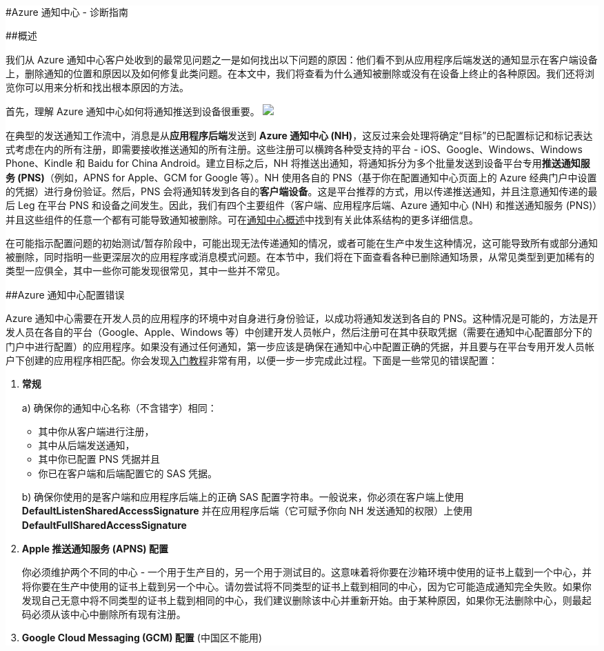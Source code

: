 <properties 
	pageTitle="Azure 通知中心 - 诊断指南" 
	description="有关如何在 Azure 通知中心诊断常见问题的指南。" 
	services="notification-hubs" 
	documentationCenter="Mobile" 
	authors="wesmc7777" 
	manager="dwrede" 
	editor=""/>

<tags 
	ms.service="notification-hubs" 
	ms.date="05/04/2016" 
	wacn.dte="07/12/2016"/>

#Azure 通知中心 - 诊断指南

##概述

我们从 Azure 通知中心客户处收到的最常见问题之一是如何找出以下问题的原因：他们看不到从应用程序后端发送的通知显示在客户端设备上，删除通知的位置和原因以及如何修复此类问题。在本文中，我们将查看为什么通知被删除或没有在设备上终止的各种原因。我们还将浏览你可以用来分析和找出根本原因的方法。

首先，理解 Azure 通知中心如何将通知推送到设备很重要。
![][0]

在典型的发送通知工作流中，消息是从**应用程序后端**发送到 **Azure 通知中心 (NH)**，这反过来会处理将确定“目标”的已配置标记和标记表达式考虑在内的所有注册，即需要接收推送通知的所有注册。这些注册可以横跨各种受支持的平台 - iOS、Google、Windows、Windows Phone、Kindle 和 Baidu for China Android。建立目标之后，NH 将推送出通知，将通知拆分为多个批量发送到设备平台专用**推送通知服务 (PNS)**（例如，APNS for Apple、GCM for Google 等）。NH 使用各自的 PNS（基于你在配置通知中心页面上的 Azure 经典门户中设置的凭据）进行身份验证。然后，PNS 会将通知转发到各自的**客户端设备**。这是平台推荐的方式，用以传递推送通知，并且注意通知传递的最后 Leg 在平台 PNS 和设备之间发生。因此，我们有四个主要组件（客户端、应用程序后端、Azure 通知中心 (NH) 和推送通知服务 (PNS)）并且这些组件的任意一个都有可能导致通知被删除。可在[通知中心概述]中找到有关此体系结构的更多详细信息。

在可能指示配置问题的初始测试/暂存阶段中，可能出现无法传递通知的情况，或者可能在生产中发生这种情况，这可能导致所有或部分通知被删除，同时指明一些更深层次的应用程序或消息模式问题。在本节中，我们将在下面查看各种已删除通知场景，从常见类型到更加稀有的类型一应俱全，其中一些你可能发现很常见，其中一些并不常见。

##Azure 通知中心配置错误 

Azure 通知中心需要在开发人员的应用程序的环境中对自身进行身份验证，以成功将通知发送到各自的 PNS。这种情况是可能的，方法是开发人员在各自的平台（Google、Apple、Windows 等）中创建开发人员帐户，然后注册可在其中获取凭据（需要在通知中心配置部分下的门户中进行配置）的应用程序。如果没有通过任何通知，第一步应该是确保在通知中心中配置正确的凭据，并且要与在平台专用开发人员帐户下创建的应用程序相匹配。你会发现[入门教程]非常有用，以便一步一步完成此过程。下面是一些常见的错误配置：

1. **常规**
 
	a) 确保你的通知中心名称（不含错字）相同：

	- 其中你从客户端进行注册， 
	- 其中从后端发送通知，  
	- 其中你已配置 PNS 凭据并且 
	- 你已在客户端和后端配置它的 SAS 凭据。 
		
	b) 确保你使用的是客户端和应用程序后端上的正确 SAS 配置字符串。一般说来，你必须在客户端上使用**DefaultListenSharedAccessSignature** 并在应用程序后端（它可赋予你向 NH 发送通知的权限）上使用 **DefaultFullSharedAccessSignature**

2. **Apple 推送通知服务 (APNS) 配置**
 
	你必须维护两个不同的中心 - 一个用于生产目的，另一个用于测试目的。这意味着将你要在沙箱环境中使用的证书上载到一个中心，并将你要在生产中使用的证书上载到另一个中心。请勿尝试将不同类型的证书上载到相同的中心，因为它可能造成通知完全失败。如果你发现自己无意中将不同类型的证书上载到相同的中心，我们建议删除该中心并重新开始。由于某种原因，如果你无法删除中心，则最起码必须从该中心中删除所有现有注册。

3. **Google Cloud Messaging (GCM) 配置** (中国区不能用)


[0]: ./media/notification-hubs-diagnosing/Architecture.png
[1]: ./media/notification-hubs-diagnosing/GCMConfigure.png
[2]: ./media/notification-hubs-diagnosing/GCMEnable.png
[3]: ./media/notification-hubs-diagnosing/GCMServerKey.png
[4]: ./media/notification-hubs-diagnosing/PortalConfigure.png
[5]: ./media/notification-hubs-diagnosing/PortalDashboard.png
[6]: ./media/notification-hubs-diagnosing/PortalMonitoring.png
[7]: ./media/notification-hubs-diagnosing/PortalTestNotification.png
[8]: ./media/notification-hubs-diagnosing/VSRegistrations.png
[9]: ./media/notification-hubs-diagnosing/VSServerExplorer.png
[10]: ./media/notification-hubs-diagnosing/VSTestNotification.png
[通知中心概述]: /documentation/articles/notification-hubs-push-notification-overview/
[入门教程]: /documentation/articles/notification-hubs-windows-store-dotnet-get-started-wns-push-notification/
[模板指南]: https://msdn.microsoft.com/library/dn530748.aspx
[APNS 指南]: https://developer.apple.com/library/ios/documentation/NetworkingInternet/Conceptual/RemoteNotificationsPG/Chapters/ApplePushService.html#//apple_ref/doc/uid/TP40008194-CH100-SW4
[GCM 指南]: http://developer.android.com/google/gcm/adv.html
[Export/Import Registrations]: http://msdn.microsoft.com/library/dn790624.aspx
[ServiceBus 资源管理器]: http://msdn.microsoft.com/library/dn530751.aspx
[ServiceBus 资源管理器代码]: https://code.msdn.microsoft.com/windowsazure/Service-Bus-Explorer-f2abca5a
[VS 服务器资源管理器概述]: http://msdn.microsoft.com/library/windows/apps/xaml/dn792122.aspx
[VS 服务器资源管理器博客文章 - 1]: http://azure.microsoft.com/blog/2014/04/09/deep-dive-visual-studio-2013-update-2-rc-and-azure-sdk-2-3/#NotificationHubs
[VS 服务器资源管理器博客文章 - 2]: http://azure.microsoft.com/blog/2014/08/04/announcing-release-of-visual-studio-2013-update-3-and-azure-sdk-2-4/
[EnableTestSend 功能]: http://msdn.microsoft.com/library/microsoft.servicebus.notifications.notificationhubclient.enabletestsend.aspx
[以编程方式遥测访问]: http://msdn.microsoft.com/library/azure/dn458823.aspx
[通过 API 示例遥测访问]: https://github.com/Azure/azure-notificationhubs-samples/tree/master/FetchNHTelemetryInExcel